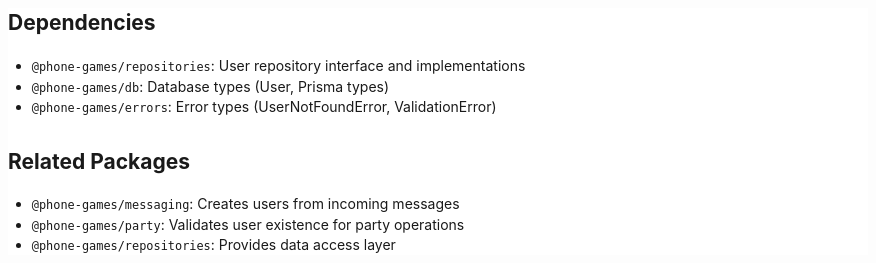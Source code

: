 ## Dependencies

- `@phone-games/repositories`: User repository interface and implementations
- `@phone-games/db`: Database types (User, Prisma types)
- `@phone-games/errors`: Error types (UserNotFoundError, ValidationError)

## Related Packages

- `@phone-games/messaging`: Creates users from incoming messages
- `@phone-games/party`: Validates user existence for party operations
- `@phone-games/repositories`: Provides data access layer

